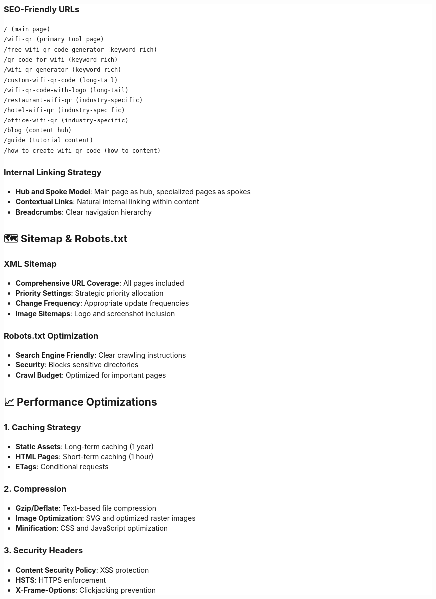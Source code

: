 ### SEO-Friendly URLs
```
/ (main page)
/wifi-qr (primary tool page)
/free-wifi-qr-code-generator (keyword-rich)
/qr-code-for-wifi (keyword-rich)
/wifi-qr-generator (keyword-rich)
/custom-wifi-qr-code (long-tail)
/wifi-qr-code-with-logo (long-tail)
/restaurant-wifi-qr (industry-specific)
/hotel-wifi-qr (industry-specific)
/office-wifi-qr (industry-specific)
/blog (content hub)
/guide (tutorial content)
/how-to-create-wifi-qr-code (how-to content)
```

### Internal Linking Strategy
- **Hub and Spoke Model**: Main page as hub, specialized pages as spokes
- **Contextual Links**: Natural internal linking within content
- **Breadcrumbs**: Clear navigation hierarchy

## 🗺️ Sitemap & Robots.txt

### XML Sitemap
- **Comprehensive URL Coverage**: All pages included
- **Priority Settings**: Strategic priority allocation
- **Change Frequency**: Appropriate update frequencies
- **Image Sitemaps**: Logo and screenshot inclusion

### Robots.txt Optimization
- **Search Engine Friendly**: Clear crawling instructions
- **Security**: Blocks sensitive directories
- **Crawl Budget**: Optimized for important pages

## 📈 Performance Optimizations

### 1. Caching Strategy
- **Static Assets**: Long-term caching (1 year)
- **HTML Pages**: Short-term caching (1 hour)
- **ETags**: Conditional requests

### 2. Compression
- **Gzip/Deflate**: Text-based file compression
- **Image Optimization**: SVG and optimized raster images
- **Minification**: CSS and JavaScript optimization

### 3. Security Headers
- **Content Security Policy**: XSS protection
- **HSTS**: HTTPS enforcement
- **X-Frame-Options**: Clickjacking prevention
